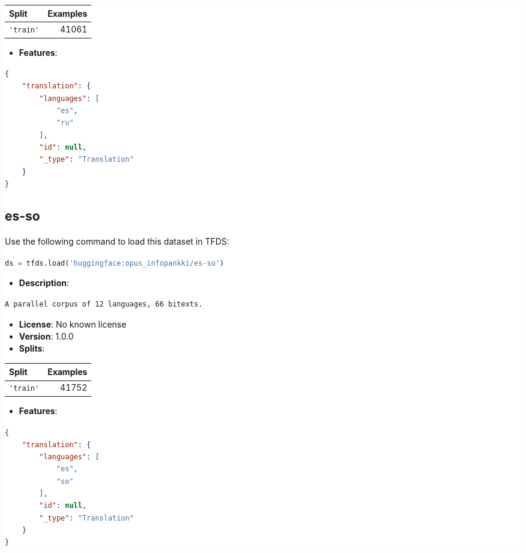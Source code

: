 Split  | Examples
:----- | -------:
`'train'` | 41061

*   **Features**:

```json
{
    "translation": {
        "languages": [
            "es",
            "ru"
        ],
        "id": null,
        "_type": "Translation"
    }
}
```



## es-so


Use the following command to load this dataset in TFDS:

```python
ds = tfds.load('huggingface:opus_infopankki/es-so')
```

*   **Description**:

```
A parallel corpus of 12 languages, 66 bitexts.
```

*   **License**: No known license
*   **Version**: 1.0.0
*   **Splits**:

Split  | Examples
:----- | -------:
`'train'` | 41752

*   **Features**:

```json
{
    "translation": {
        "languages": [
            "es",
            "so"
        ],
        "id": null,
        "_type": "Translation"
    }
}
```
